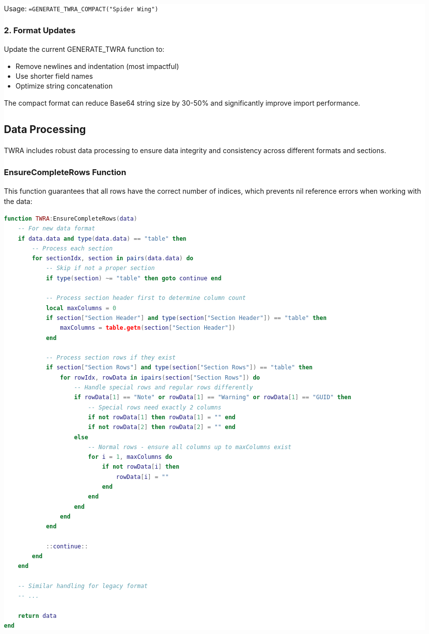 Usage: `=GENERATE_TWRA_COMPACT("Spider Wing")`

### 2. Format Updates

Update the current GENERATE_TWRA function to:
- Remove newlines and indentation (most impactful)
- Use shorter field names
- Optimize string concatenation

The compact format can reduce Base64 string size by 30-50% and significantly improve import performance.

## Data Processing

TWRA includes robust data processing to ensure data integrity and consistency across different formats and sections.

### EnsureCompleteRows Function

This function guarantees that all rows have the correct number of indices, which prevents nil reference errors when working with the data:

```lua
function TWRA:EnsureCompleteRows(data)
    -- For new data format
    if data.data and type(data.data) == "table" then
        -- Process each section
        for sectionIdx, section in pairs(data.data) do
            -- Skip if not a proper section
            if type(section) ~= "table" then goto continue end
            
            -- Process section header first to determine column count
            local maxColumns = 0
            if section["Section Header"] and type(section["Section Header"]) == "table" then
                maxColumns = table.getn(section["Section Header"])
            end
            
            -- Process section rows if they exist
            if section["Section Rows"] and type(section["Section Rows"]) == "table" then
                for rowIdx, rowData in ipairs(section["Section Rows"]) do
                    -- Handle special rows and regular rows differently
                    if rowData[1] == "Note" or rowData[1] == "Warning" or rowData[1] == "GUID" then
                        -- Special rows need exactly 2 columns
                        if not rowData[1] then rowData[1] = "" end
                        if not rowData[2] then rowData[2] = "" end
                    else
                        -- Normal rows - ensure all columns up to maxColumns exist
                        for i = 1, maxColumns do
                            if not rowData[i] then
                                rowData[i] = ""
                            end
                        end
                    end
                end
            end
            
            ::continue::
        end
    end

    -- Similar handling for legacy format
    -- ...

    return data
end
```